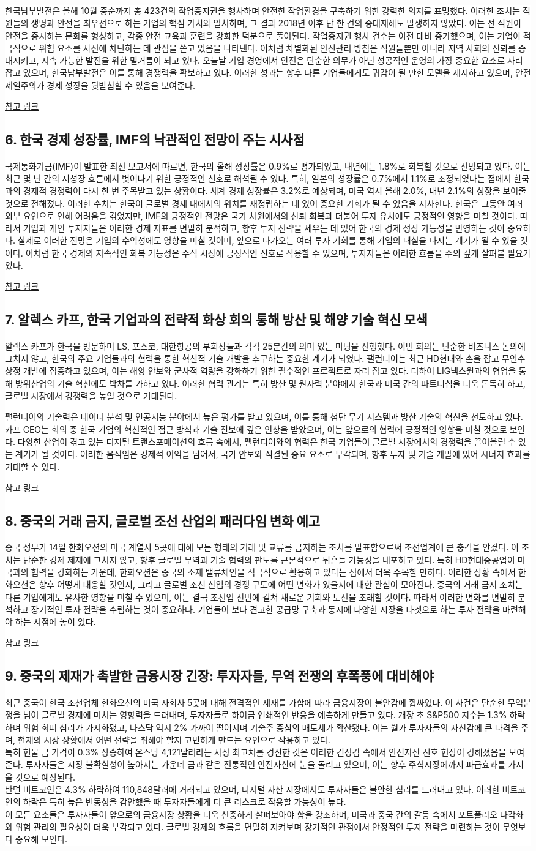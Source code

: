 한국남부발전은 올해 10월 중순까지 총 423건의 작업중지권을 행사하며 안전한 작업환경을 구축하기 위한 강력한 의지를 표명했다. 이러한 조치는 직원들의 생명과 안전을 최우선으로 하는 기업의 핵심 가치와 일치하며, 그 결과 2018년 이후 단 한 건의 중대재해도 발생하지 않았다. 이는 전 직원이 안전을 중시하는 문화를 형성하고, 각종 안전 교육과 훈련을 강화한 덕분으로 풀이된다. 작업중지권 행사 건수는 이전 대비 증가했으며, 이는 기업이 적극적으로 위험 요소를 사전에 차단하는 데 관심을 쏟고 있음을 나타낸다. 이처럼 차별화된 안전관리 방침은 직원들뿐만 아니라 지역 사회의 신뢰를 증대시키고, 지속 가능한 발전을 위한 밑거름이 되고 있다. 오늘날 기업 경영에서 안전은 단순한 의무가 아닌 성공적인 운영의 가장 중요한 요소로 자리 잡고 있으며, 한국남부발전은 이를 통해 경쟁력을 확보하고 있다. 이러한 성과는 향후 다른 기업들에게도 귀감이 될 만한 모델을 제시하고 있으며, 안전 제일주의가 경제 성장을 뒷받침할 수 있음을 보여준다.

[참고 링크](https://www.electimes.com/news/articleView.html?idxno=360603)

## 6. 한국 경제 성장률, IMF의 낙관적인 전망이 주는 시사점

국제통화기금(IMF)이 발표한 최신 보고서에 따르면, 한국의 올해 성장률은 0.9%로 평가되었고, 내년에는 1.8%로 회복할 것으로 전망되고 있다. 이는 최근 몇 년 간의 저성장 흐름에서 벗어나기 위한 긍정적인 신호로 해석될 수 있다. 특히, 일본의 성장률은 0.7%에서 1.1%로 조정되었다는 점에서 한국과의 경제적 경쟁력이 다시 한 번 주목받고 있는 상황이다. 세계 경제 성장률은 3.2%로 예상되며, 미국 역시 올해 2.0%, 내년 2.1%의 성장을 보여줄 것으로 전해졌다. 이러한 수치는 한국이 글로벌 경제 내에서의 위치를 재정립하는 데 있어 중요한 기회가 될 수 있음을 시사한다. 한국은 그동안 여러 외부 요인으로 인해 어려움을 겪었지만, IMF의 긍정적인 전망은 국가 차원에서의 신뢰 회복과 더불어 투자 유치에도 긍정적인 영향을 미칠 것이다. 따라서 기업과 개인 투자자들은 이러한 경제 지표를 면밀히 분석하고, 향후 투자 전략을 세우는 데 있어 한국의 경제 성장 가능성을 반영하는 것이 중요하다. 실제로 이러한 전망은 기업의 수익성에도 영향을 미칠 것이며, 앞으로 다가오는 여러 투자 기회를 통해 기업의 내실을 다지는 계기가 될 수 있을 것이다. 이처럼 한국 경제의 지속적인 회복 가능성은 주식 시장에 긍정적인 신호로 작용할 수 있으며, 투자자들은 이러한 흐름을 주의 깊게 살펴볼 필요가 있다.

[참고 링크](https://www.hankyung.com/article/2025101486391)

## 7. 알렉스 카프, 한국 기업과의 전략적 화상 회의 통해 방산 및 해양 기술 혁신 모색

알렉스 카프가 한국을 방문하며 LS, 포스코, 대한항공의 부회장들과 각각 25분간의 의미 있는 미팅을 진행했다. 이번 회의는 단순한 비즈니스 논의에 그치지 않고, 한국의 주요 기업들과의 협력을 통한 혁신적 기술 개발을 추구하는 중요한 계기가 되었다. 팰런티어는 최근 HD현대와 손을 잡고 무인수상정 개발에 집중하고 있으며, 이는 해양 안보와 군사적 역량을 강화하기 위한 필수적인 프로젝트로 자리 잡고 있다. 더하여 LIG넥스원과의 협업을 통해 방위산업의 기술 혁신에도 박차를 가하고 있다. 이러한 협력 관계는 특히 방산 및 원자력 분야에서 한국과 미국 간의 파트너십을 더욱 돈독히 하고, 글로벌 시장에서 경쟁력을 높일 것으로 기대된다.

팰런티어의 기술력은 데이터 분석 및 인공지능 분야에서 높은 평가를 받고 있으며, 이를 통해 첨단 무기 시스템과 방산 기술의 혁신을 선도하고 있다. 카프 CEO는 회의 중 한국 기업의 혁신적인 접근 방식과 기술 진보에 깊은 인상을 받았으며, 이는 앞으로의 협력에 긍정적인 영향을 미칠 것으로 보인다. 다양한 산업이 겪고 있는 디지털 트랜스포메이션의 흐름 속에서, 팰런티어와의 협력은 한국 기업들이 글로벌 시장에서의 경쟁력을 끌어올릴 수 있는 계기가 될 것이다. 이러한 움직임은 경제적 이익을 넘어서, 국가 안보와 직결된 중요 요소로 부각되며, 향후 투자 및 기술 개발에 있어 시너지 효과를 기대할 수 있다.

[참고 링크](https://www.hankyung.com/article/2025101482901)

## 8. 중국의 거래 금지, 글로벌 조선 산업의 패러다임 변화 예고

중국 정부가 14일 한화오션의 미국 계열사 5곳에 대해 모든 형태의 거래 및 교류를 금지하는 조치를 발표함으로써 조선업계에 큰 충격을 안겼다. 이 조치는 단순한 경제 제재에 그치지 않고, 향후 글로벌 무역과 기술 협력의 판도를 근본적으로 뒤흔들 가능성을 내포하고 있다. 특히 HD현대중공업이 미국과의 협력을 강화하는 가운데, 한화오션은 중국의 소재 밸류체인을 적극적으로 활용하고 있다는 점에서 더욱 주목할 만하다. 이러한 상황 속에서 한화오션은 향후 어떻게 대응할 것인지, 그리고 글로벌 조선 산업의 경쟁 구도에 어떤 변화가 있을지에 대한 관심이 모아진다. 중국의 거래 금지 조치는 다른 기업에게도 유사한 영향을 미칠 수 있으며, 이는 결국 조선업 전반에 걸쳐 새로운 기회와 도전을 초래할 것이다. 따라서 이러한 변화를 면밀히 분석하고 장기적인 투자 전략을 수립하는 것이 중요하다. 기업들이 보다 견고한 공급망 구축과 동시에 다양한 시장을 타겟으로 하는 투자 전략을 마련해야 하는 시점에 놓여 있다.

[참고 링크](https://www.hankyung.com/article/2025101483931)

## 9. 중국의 제재가 촉발한 금융시장 긴장: 투자자들, 무역 전쟁의 후폭풍에 대비해야

최근 중국이 한국 조선업체 한화오션의 미국 자회사 5곳에 대해 전격적인 제재를 가함에 따라 금융시장이 불안감에 휩싸였다. 이 사건은 단순한 무역분쟁을 넘어 글로벌 경제에 미치는 영향력을 드러내며, 투자자들로 하여금 연쇄적인 반응을 예측하게 만들고 있다. 개장 초 S&P500 지수는 1.3% 하락하며 위험 회피 심리가 가시화됐고, 나스닥 역시 2% 가까이 떨어지며 기술주 중심의 매도세가 확산됐다. 이는 월가 투자자들의 자신감에 큰 타격을 주며, 현재의 시장 상황에서 어떤 전략을 취해야 할지 고민하게 만드는 요인으로 작용하고 있다.  
 특히 현물 금 가격이 0.3% 상승하여 온스당 4,121달러라는 사상 최고치를 경신한 것은 이러한 긴장감 속에서 안전자산 선호 현상이 강해졌음을 보여준다. 투자자들은 시장 불확실성이 높아지는 가운데 금과 같은 전통적인 안전자산에 눈을 돌리고 있으며, 이는 향후 주식시장에까지 파급효과를 가져올 것으로 예상된다.  
 반면 비트코인은 4.3% 하락하여 110,848달러에 거래되고 있으며, 디지털 자산 시장에서도 투자자들은 불안한 심리를 드러내고 있다. 이러한 비트코인의 하락은 특히 높은 변동성을 감안했을 때 투자자들에게 더 큰 리스크로 작용할 가능성이 높다.  
 이 모든 요소들은 투자자들이 앞으로의 금융시장 상황을 더욱 신중하게 살펴보아야 함을 강조하며, 미국과 중국 간의 갈등 속에서 포트폴리오 다각화와 위험 관리의 필요성이 더욱 부각되고 있다. 글로벌 경제의 흐름을 면밀히 지켜보며 장기적인 관점에서 안정적인 투자 전략을 마련하는 것이 무엇보다 중요해 보인다.
